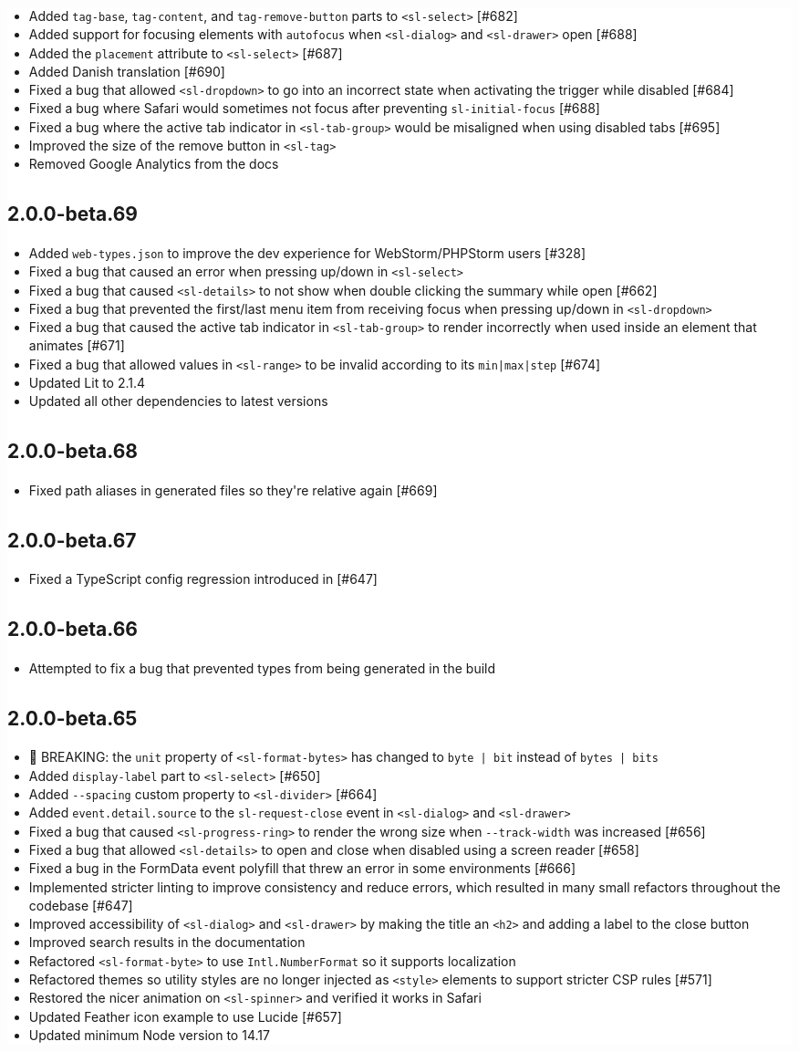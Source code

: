 - Added `tag-base`, `tag-content`, and `tag-remove-button` parts to `<sl-select>` [#682]
- Added support for focusing elements with `autofocus` when `<sl-dialog>` and `<sl-drawer>` open [#688]
- Added the `placement` attribute to `<sl-select>` [#687]
- Added Danish translation [#690]
- Fixed a bug that allowed `<sl-dropdown>` to go into an incorrect state when activating the trigger while disabled [#684]
- Fixed a bug where Safari would sometimes not focus after preventing `sl-initial-focus` [#688]
- Fixed a bug where the active tab indicator in `<sl-tab-group>` would be misaligned when using disabled tabs [#695]
- Improved the size of the remove button in `<sl-tag>`
- Removed Google Analytics from the docs

## 2.0.0-beta.69

- Added `web-types.json` to improve the dev experience for WebStorm/PHPStorm users [#328]
- Fixed a bug that caused an error when pressing up/down in `<sl-select>`
- Fixed a bug that caused `<sl-details>` to not show when double clicking the summary while open [#662]
- Fixed a bug that prevented the first/last menu item from receiving focus when pressing up/down in `<sl-dropdown>`
- Fixed a bug that caused the active tab indicator in `<sl-tab-group>` to render incorrectly when used inside an element that animates [#671]
- Fixed a bug that allowed values in `<sl-range>` to be invalid according to its `min|max|step` [#674]
- Updated Lit to 2.1.4
- Updated all other dependencies to latest versions

## 2.0.0-beta.68

- Fixed path aliases in generated files so they're relative again [#669]

## 2.0.0-beta.67

- Fixed a TypeScript config regression introduced in [#647]

## 2.0.0-beta.66

- Attempted to fix a bug that prevented types from being generated in the build

## 2.0.0-beta.65

- 🚨 BREAKING: the `unit` property of `<sl-format-bytes>` has changed to `byte | bit` instead of `bytes | bits`
- Added `display-label` part to `<sl-select>` [#650]
- Added `--spacing` custom property to `<sl-divider>` [#664]
- Added `event.detail.source` to the `sl-request-close` event in `<sl-dialog>` and `<sl-drawer>`
- Fixed a bug that caused `<sl-progress-ring>` to render the wrong size when `--track-width` was increased [#656]
- Fixed a bug that allowed `<sl-details>` to open and close when disabled using a screen reader [#658]
- Fixed a bug in the FormData event polyfill that threw an error in some environments [#666]
- Implemented stricter linting to improve consistency and reduce errors, which resulted in many small refactors throughout the codebase [#647]
- Improved accessibility of `<sl-dialog>` and `<sl-drawer>` by making the title an `<h2>` and adding a label to the close button
- Improved search results in the documentation
- Refactored `<sl-format-byte>` to use `Intl.NumberFormat` so it supports localization
- Refactored themes so utility styles are no longer injected as `<style>` elements to support stricter CSP rules [#571]
- Restored the nicer animation on `<sl-spinner>` and verified it works in Safari
- Updated Feather icon example to use Lucide [#657]
- Updated minimum Node version to 14.17